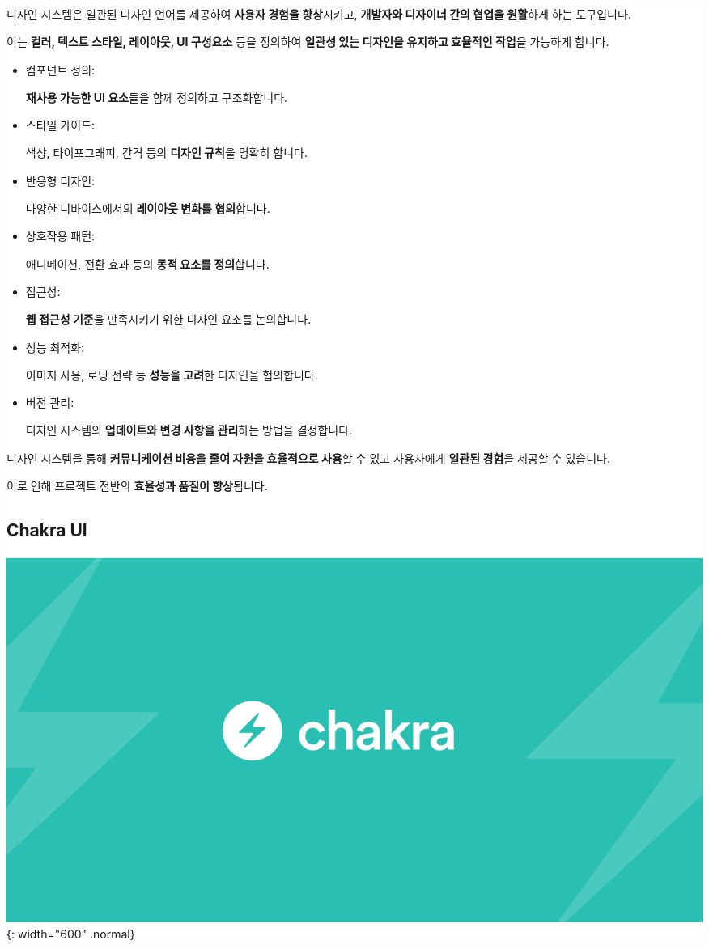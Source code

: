 디자인 시스템은 일관된 디자인 언어를 제공하여 **사용자 경험을 향상**시키고, **개발자와 디자이너 간의 협업을 원활**하게 하는 도구입니다.

이는 **컬러, 텍스트 스타일, 레이아웃, UI 구성요소** 등을 정의하여 **일관성 있는 디자인을 유지하고 효율적인 작업**을 가능하게 합니다.

- 컴포넌트 정의:

  **재사용 가능한 UI 요소**들을 함께 정의하고 구조화합니다.

- 스타일 가이드:

  색상, 타이포그래피, 간격 등의 **디자인 규칙**을 명확히 합니다.

- 반응형 디자인:

  다양한 디바이스에서의 **레이아웃 변화를 협의**합니다.

- 상호작용 패턴:

  애니메이션, 전환 효과 등의 **동적 요소를 정의**합니다.

- 접근성:

  **웹 접근성 기준**을 만족시키기 위한 디자인 요소를 논의합니다.

- 성능 최적화:

  이미지 사용, 로딩 전략 등 **성능을 고려**한 디자인을 협의합니다.

- 버전 관리:

  디자인 시스템의 **업데이트와 변경 사항을 관리**하는 방법을 결정합니다.

디자인 시스템을 통해 **커뮤니케이션 비용을 줄여 자원을 효율적으로 사용**할 수 있고 사용자에게 **일관된 경험**을 제공할 수 있습니다.

이로 인해 프로젝트 전반의 **효율성과 품질이 향상**됩니다.

## Chakra UI

![Desktop View](/assets/img/post/20240729/chakra.png){: width="600" .normal}
